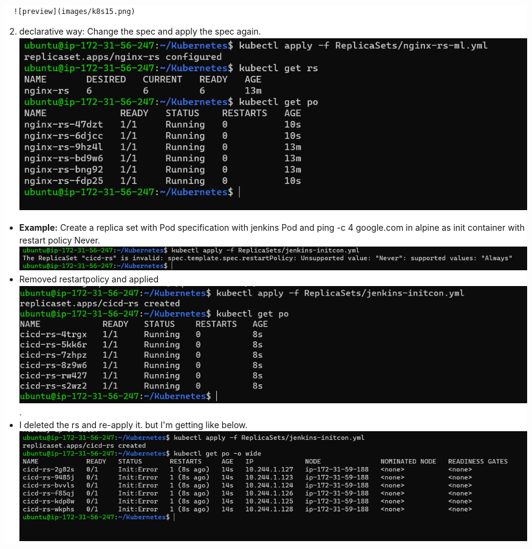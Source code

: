       ![preview](images/k8s15.png)
   2. declarative way: Change the spec and apply the spec again.
      ![preview](images/k8s16.png) 

* **Example:** Create a replica set with Pod specification with jenkins Pod and ping -c 4 google.com in alpine as init container with restart policy Never.
 ![preview](images/k8s20.png)
* Removed restartpolicy and applied
 ![preview](images/k8s19.png).
* I deleted the rs and re-apply it. but I'm getting like below.
  ![preview](images/k8s21.png) 